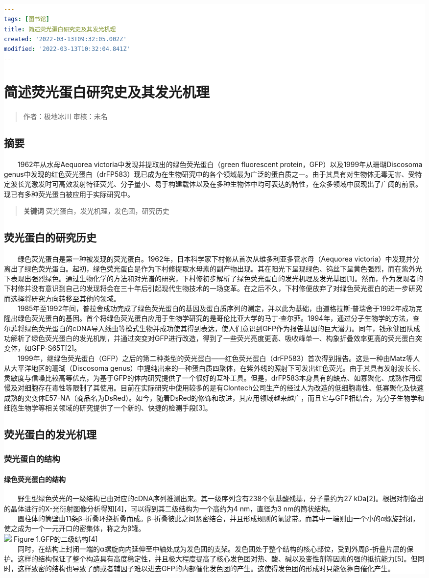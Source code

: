 ```yaml
---
tags: [图书馆]
title: 简述荧光蛋白研究史及其发光机理
created: '2022-03-13T09:32:05.002Z'
modified: '2022-03-13T10:32:04.841Z'
---
```


# 简述荧光蛋白研究史及其发光机理
> 作者：极地冰川
审核：未名

## 摘要
<div>&emsp;&emsp;1962年从水母Aequorea victoria中发现并提取出的绿色荧光蛋白（green fluorescent protein，GFP）以及1999年从珊瑚Discosoma genus中发现的红色荧光蛋白（drFP583）现已成为在生物研究中的各个领域最为广泛的蛋白质之一。由于其具有对生物体无毒无害、受特定波长光激发时可高效发射特征荧光、分子量小、易于构建载体以及在多种生物体中均可表达的特性，在众多领域中展现出了广阔的前景。现已有多种荧光蛋白被应用于实际研究中。</div>

> **关键词**
荧光蛋白，发光机理，发色团，研究历史

## 荧光蛋白的研究历史
<div>&emsp;&emsp;绿色荧光蛋白是第一种被发现的荧光蛋白。1962年，日本科学家下村修从首次从维多利亚多管水母（Aequorea victoria）中发现并分离出了绿色荧光蛋白。起初，绿色荧光蛋白是作为下村修提取水母素的副产物出现。其在阳光下呈现绿色、钨丝下呈黄色强烈，而在紫外光下表现出强烈绿色。通过生物化学的方法和对光谱的研究，下村修初步解析了绿色荧光蛋白的发光机理及发光基团[1]。然而，作为发现者的下村修并没有意识到自己的发现将会在三十年后引起现代生物技术的一场变革。在之后不久，下村修便放弃了对绿色荧光蛋白的进一步研究而选择将研究方向转移至其他的领域。</div>

<div>&emsp;&emsp;1985年至1992年间，普拉舍成功完成了绿色荧光蛋白的基因及蛋白质序列的测定，并以此为基础，由道格拉斯·普瑞舍于1992年成功克隆出绿色荧光蛋白的基因。首个将绿色荧光蛋白应用于生物学研究的是哥伦比亚大学的马丁·查尔菲。1994年，通过分子生物学的方法，查尔菲将绿色荧光蛋白的cDNA导入线虫等模式生物并成功使其得到表达，使人们意识到GFP作为报告基因的巨大潜力。同年，钱永健团队成功解析了绿色荧光蛋白的发光机制，并通过突变对GFP进行改造，得到了一些荧光亮度更高、吸收峰单一、构象折叠效率更高的荧光蛋白突变体，如GFP-S65T[2]。</div>

<div>&emsp;&emsp;1999年，继绿色荧光蛋白（GFP）之后的第二种类型的荧光蛋白——红色荧光蛋白（drFP583）首次得到报告。这是一种由Matz等人从大平洋地区的珊瑚（Discosoma genus）中提纯出来的一种蛋白质四聚体，在紫外线的照射下可发出红色荧光。由于其具有发射波长长、灵敏度与信噪比较高等优点，为基于GFP的体内研究提供了一个很好的互补工具。但是，drFP583本身具有的缺点、如寡聚化、成熟作用缓慢及对细胞存在毒性等限制了其使用。目前在实际研究中使用较多的是有Clontech公司生产的经过人为改造的低细胞毒性、低寡聚化及快速成熟的突变体E57-NA（商品名为DsRed）。如今，随着DsRed的修饰和改进，其应用领域越来越广，而且它与GFP相结合，为分子生物学和细胞生物学等相关领域的研究提供了一个新的、快捷的检测手段[3]。</div>

## 荧光蛋白的发光机理
### 荧光蛋白的结构
#### 绿色荧光蛋白的结构

<div>&emsp;&emsp;野生型绿色荧光的一级结构已由对应的cDNA序列推测出来。其一级序列含有238个氨基酸残基，分子量约为27 kDa[2]。根据对制备出的晶体进行的X-光衍射图像分析得知[4]，可以得到其二级结构为一个高约为4 nm，直径为3 nm的筒状结构。</div>

<div>&emsp;&emsp;圆柱体的筒壁由11条β-折叠环绕折叠而成。β-折叠彼此之间紧密结合，并且形成规则的氢键带。而其中一端则由一个小的α螺旋封闭，使之成为一个一元开口的密集体，称之为β罐。</div>

<img src="https://s2.loli.net/2022/03/13/wXEqzfGay9dBInb.png"/>
Figure 1.GFP的二级结构[4]

<div>&emsp;&emsp;同时，在结构上封闭一端的α螺旋向内延伸至中轴处成为发色团的支架。发色团处于整个结构的核心部位，受到外周β-折叠片层的保护。这样的结构保证了整个构造具有高度稳定性，并且极大程度提高了核心发色团对热、酸、碱以及变性剂等因素的强的抵抗能力[5]。但同时，这样致密的结构也导致了酶或者辅因子难以进去GFP的内部催化发色团的产生。这使得发色团的形成时只能依靠自催化产生。</div>
